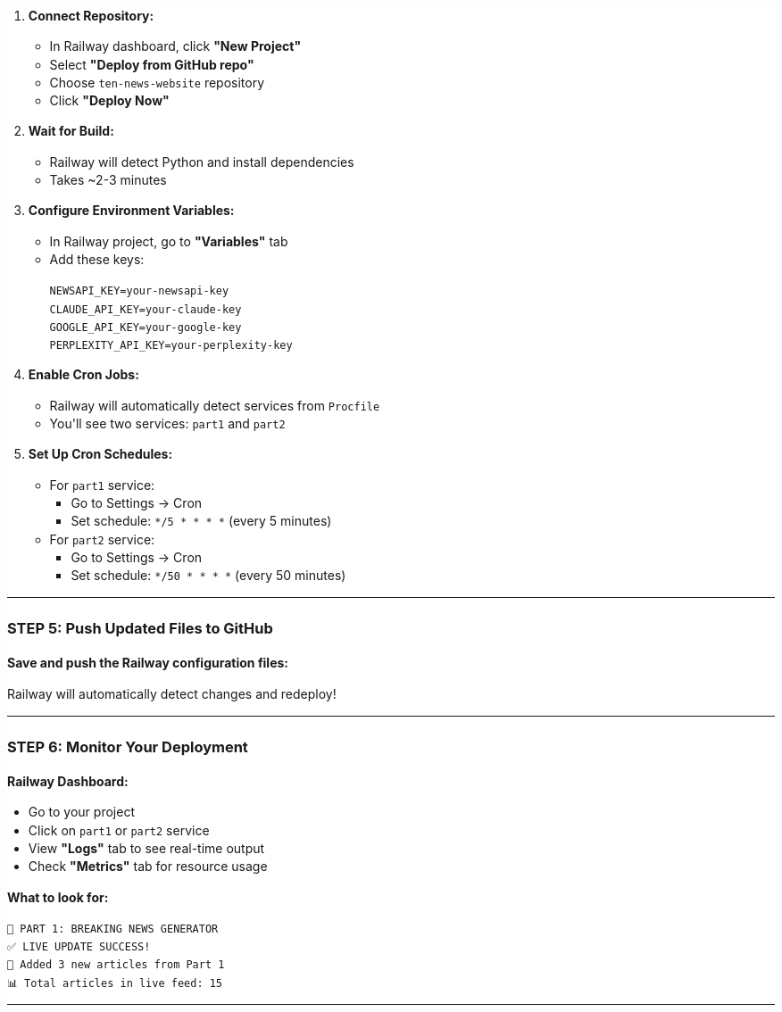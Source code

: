 1. **Connect Repository:**
   - In Railway dashboard, click **"New Project"**
   - Select **"Deploy from GitHub repo"**
   - Choose `ten-news-website` repository
   - Click **"Deploy Now"**

2. **Wait for Build:**
   - Railway will detect Python and install dependencies
   - Takes ~2-3 minutes

3. **Configure Environment Variables:**
   - In Railway project, go to **"Variables"** tab
   - Add these keys:
     ```
     NEWSAPI_KEY=your-newsapi-key
     CLAUDE_API_KEY=your-claude-key
     GOOGLE_API_KEY=your-google-key
     PERPLEXITY_API_KEY=your-perplexity-key
     ```

4. **Enable Cron Jobs:**
   - Railway will automatically detect services from `Procfile`
   - You'll see two services: `part1` and `part2`
   
5. **Set Up Cron Schedules:**
   - For `part1` service:
     - Go to Settings → Cron
     - Set schedule: `*/5 * * * *` (every 5 minutes)
   - For `part2` service:
     - Go to Settings → Cron
     - Set schedule: `*/50 * * * *` (every 50 minutes)

---

### STEP 5: Push Updated Files to GitHub

**Save and push the Railway configuration files:**

Railway will automatically detect changes and redeploy!

---

### STEP 6: Monitor Your Deployment

**Railway Dashboard:**
- Go to your project
- Click on `part1` or `part2` service
- View **"Logs"** tab to see real-time output
- Check **"Metrics"** tab for resource usage

**What to look for:**
```
🔴 PART 1: BREAKING NEWS GENERATOR
✅ LIVE UPDATE SUCCESS!
📰 Added 3 new articles from Part 1
📊 Total articles in live feed: 15
```

---